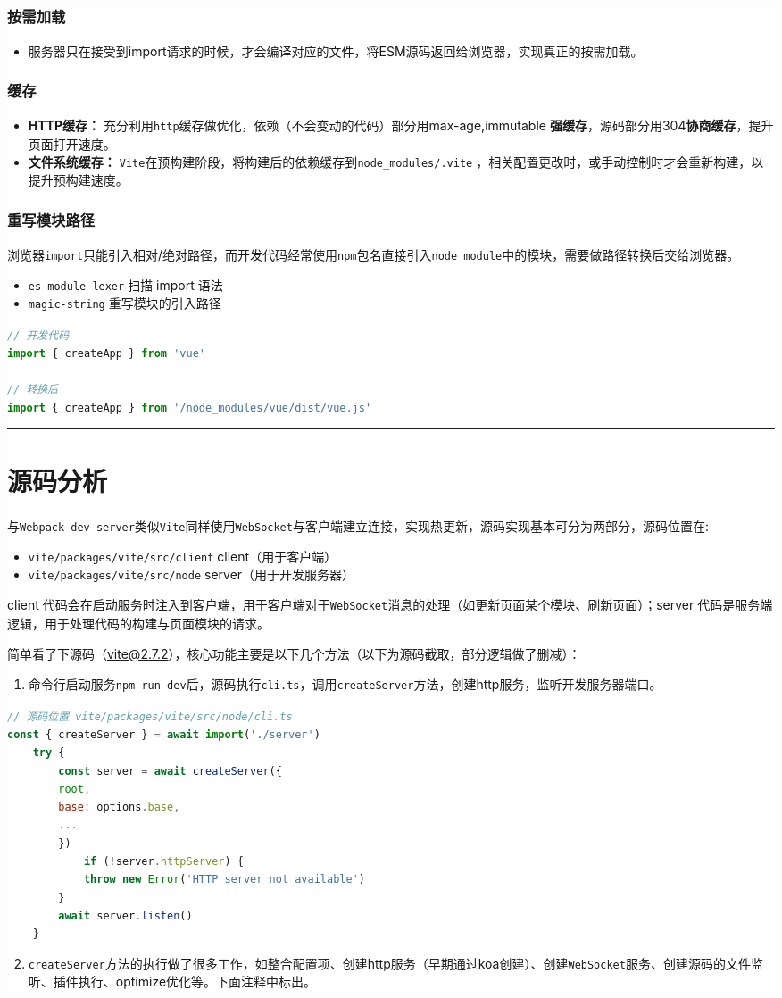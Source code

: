### 按需加载

*   服务器只在接受到import请求的时候，才会编译对应的文件，将ESM源码返回给浏览器，实现真正的按需加载。

### 缓存

*   **HTTP缓存：** 充分利用`http`缓存做优化，依赖（不会变动的代码）部分用max-age,immutable **强缓存**，源码部分用304**协商缓存**，提升页面打开速度。
*   **文件系统缓存：** `Vite`在预构建阶段，将构建后的依赖缓存到`node_modules/.vite` ，相关配置更改时，或手动控制时才会重新构建，以提升预构建速度。

### 重写模块路径

浏览器`import`只能引入相对/绝对路径，而开发代码经常使用`npm`包名直接引入`node_module`中的模块，需要做路径转换后交给浏览器。

*   `es-module-lexer` 扫描 import 语法
*   `magic-string` 重写模块的引入路径

```js
// 开发代码
import { createApp } from 'vue'

// 转换后
import { createApp } from '/node_modules/vue/dist/vue.js'
```

* * *

源码分析
====

与`Webpack-dev-server`类似`Vite`同样使用`WebSocket`与客户端建立连接，实现热更新，源码实现基本可分为两部分，源码位置在:

*   `vite/packages/vite/src/client` client（用于客户端）
*   `vite/packages/vite/src/node` server（用于开发服务器）

client 代码会在启动服务时注入到客户端，用于客户端对于`WebSocket`消息的处理（如更新页面某个模块、刷新页面）；server 代码是服务端逻辑，用于处理代码的构建与页面模块的请求。

简单看了下源码（vite@2.7.2），核心功能主要是以下几个方法（以下为源码截取，部分逻辑做了删减）：

1.  命令行启动服务`npm run dev`后，源码执行`cli.ts`，调用`createServer`方法，创建http服务，监听开发服务器端口。

```js
// 源码位置 vite/packages/vite/src/node/cli.ts
const { createServer } = await import('./server')
    try {
        const server = await createServer({
        root,
        base: options.base,
        ...
        })
            if (!server.httpServer) {
            throw new Error('HTTP server not available')
        }
        await server.listen()
    }
```

2.  `createServer`方法的执行做了很多工作，如整合配置项、创建http服务（早期通过koa创建）、创建`WebSocket`服务、创建源码的文件监听、插件执行、optimize优化等。下面注释中标出。
